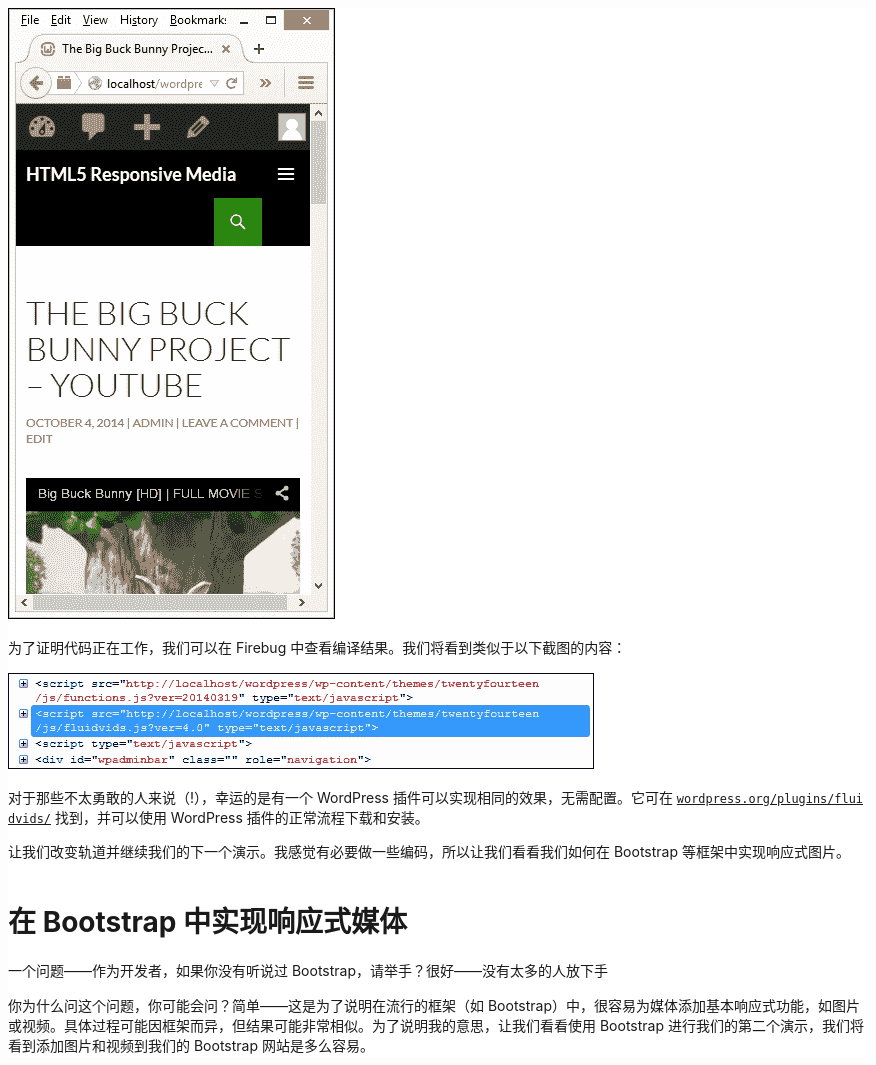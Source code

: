 ![使用插件嵌入视频](img/6968OT_05_04.jpg)

为了证明代码正在工作，我们可以在 Firebug 中查看编译结果。我们将看到类似于以下截图的内容：

![使用插件嵌入视频](img/6968OT_05_05.jpg)

对于那些不太勇敢的人来说（!），幸运的是有一个 WordPress 插件可以实现相同的效果，无需配置。它可在 [`wordpress.org/plugins/fluidvids/`](https://wordpress.org/plugins/fluidvids/) 找到，并可以使用 WordPress 插件的正常流程下载和安装。

让我们改变轨道并继续我们的下一个演示。我感觉有必要做一些编码，所以让我们看看我们如何在 Bootstrap 等框架中实现响应式图片。

# 在 Bootstrap 中实现响应式媒体

一个问题——作为开发者，如果你没有听说过 Bootstrap，请举手？很好——没有太多的人放下手

你为什么问这个问题，你可能会问？简单——这是为了说明在流行的框架（如 Bootstrap）中，很容易为媒体添加基本响应式功能，如图片或视频。具体过程可能因框架而异，但结果可能非常相似。为了说明我的意思，让我们看看使用 Bootstrap 进行我们的第二个演示，我们将看到添加图片和视频到我们的 Bootstrap 网站是多么容易。
